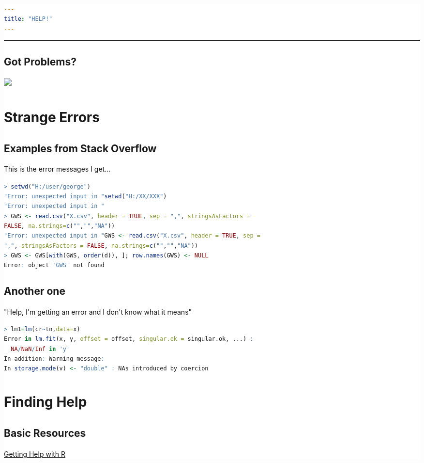 ```yaml
---
title: "HELP!"
---
```




---

## Got Problems?

![](https://imgs.xkcd.com/comics/error_code.png)

# Strange Errors

## Examples from Stack Overflow
This is the error messages I get...

```r
> setwd("H:/user/george")
"Error: unexpected input in "setwd("H:/XX/XXX")
"Error: unexpected input in "
> GWS <- read.csv("X.csv", header = TRUE, sep = ",", stringsAsFactors =
FALSE, na.strings=c("","","NA"))
"Error: unexpected input in "GWS <- read.csv("X.csv", header = TRUE, sep =
",", stringsAsFactors = FALSE, na.strings=c("","","NA"))
> GWS <- GWS[with(GWS, order(d)), ]; row.names(GWS) <- NULL
Error: object 'GWS' not found
```


## Another one


"Help, I'm getting an error and I don't know what it means"

```r
> lm1=lm(cr~tn,data=x)
Error in lm.fit(x, y, offset = offset, singular.ok = singular.ok, ...) : 
  NA/NaN/Inf in 'y'
In addition: Warning message:
In storage.mode(v) <- "double" : NAs introduced by coercion
```

# Finding Help

## Basic Resources

[Getting Help with R](https://www.r-project.org/help.html)
